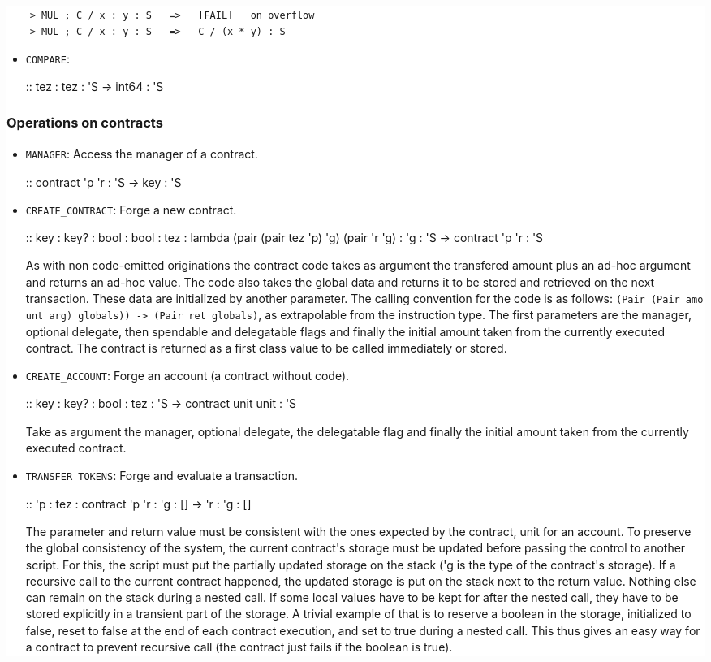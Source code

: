         > MUL ; C / x : y : S   =>   [FAIL]   on overflow
        > MUL ; C / x : y : S   =>   C / (x * y) : S

   * `COMPARE`:

        :: tez : tez : 'S   ->   int64 : 'S

### Operations on contracts

   * `MANAGER`:
     Access the manager of a contract.

        :: contract 'p 'r : 'S   ->   key : 'S

   * `CREATE_CONTRACT`:
     Forge a new contract.


        :: key : key? : bool : bool : tez : lambda (pair (pair tez 'p) 'g) (pair 'r 'g) : 'g : 'S
           -> contract 'p 'r : 'S

     As with non code-emitted originations the
     contract code takes as argument the transfered amount plus an
     ad-hoc argument and returns an ad-hoc value. The code also takes
     the global data and returns it to be stored and retrieved on the
     next transaction. These data are initialized by another
     parameter. The calling convention for the code is as follows:
     `(Pair (Pair amount arg) globals)) -> (Pair ret globals)`, as
     extrapolable from the instruction type. The first parameters are
     the manager, optional delegate, then spendable and delegatable
     flags and finally the initial amount taken from the currently
     executed contract. The contract is returned as a first class
     value to be called immediately or stored.

   * `CREATE_ACCOUNT`:
     Forge an account (a contract without code).

        :: key : key? : bool : tez : 'S   ->   contract unit unit : 'S

     Take as argument the manager, optional delegate, the delegatable
     flag and finally the initial amount taken from the currently
     executed contract.

   * `TRANSFER_TOKENS`:
     Forge and evaluate a transaction.

        :: 'p : tez : contract 'p 'r : 'g : []   ->   'r : 'g : []

     The parameter and return value must be consistent with the ones
     expected by the contract, unit for an account. To preserve the
     global consistency of the system, the current contract's storage
     must be updated before passing the control to another script. For
     this, the script must put the partially updated storage on the
     stack ('g is the type of the contract's storage).  If a recursive
     call to the current contract happened, the updated storage is put
     on the stack next to the return value.  Nothing else can remain
     on the stack during a nested call. If some local values have to
     be kept for after the nested call, they have to be stored
     explicitly in a transient part of the storage. A trivial example
     of that is to reserve a boolean in the storage, initialized to
     false, reset to false at the end of each contract execution, and
     set to true during a nested call.  This thus gives an easy way
     for a contract to prevent recursive call (the contract just fails
     if the boolean is true).
